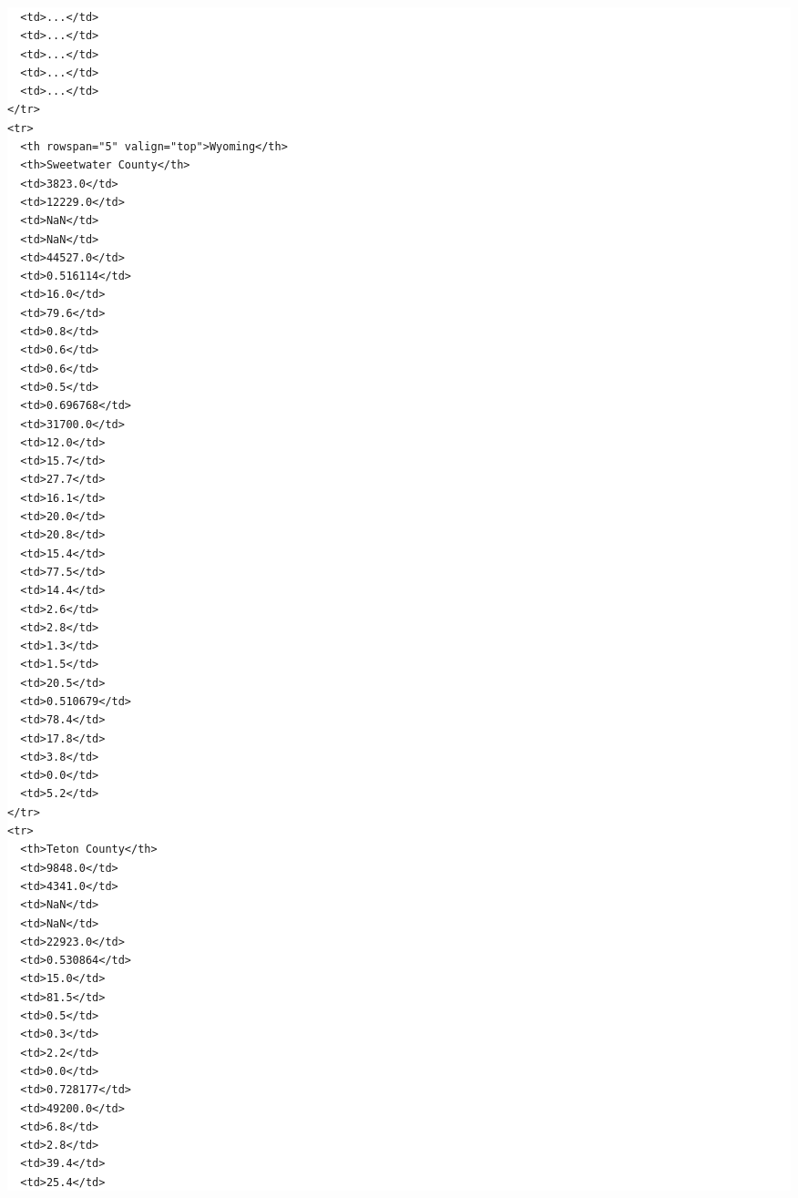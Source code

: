       <td>...</td>
      <td>...</td>
      <td>...</td>
      <td>...</td>
      <td>...</td>
    </tr>
    <tr>
      <th rowspan="5" valign="top">Wyoming</th>
      <th>Sweetwater County</th>
      <td>3823.0</td>
      <td>12229.0</td>
      <td>NaN</td>
      <td>NaN</td>
      <td>44527.0</td>
      <td>0.516114</td>
      <td>16.0</td>
      <td>79.6</td>
      <td>0.8</td>
      <td>0.6</td>
      <td>0.6</td>
      <td>0.5</td>
      <td>0.696768</td>
      <td>31700.0</td>
      <td>12.0</td>
      <td>15.7</td>
      <td>27.7</td>
      <td>16.1</td>
      <td>20.0</td>
      <td>20.8</td>
      <td>15.4</td>
      <td>77.5</td>
      <td>14.4</td>
      <td>2.6</td>
      <td>2.8</td>
      <td>1.3</td>
      <td>1.5</td>
      <td>20.5</td>
      <td>0.510679</td>
      <td>78.4</td>
      <td>17.8</td>
      <td>3.8</td>
      <td>0.0</td>
      <td>5.2</td>
    </tr>
    <tr>
      <th>Teton County</th>
      <td>9848.0</td>
      <td>4341.0</td>
      <td>NaN</td>
      <td>NaN</td>
      <td>22923.0</td>
      <td>0.530864</td>
      <td>15.0</td>
      <td>81.5</td>
      <td>0.5</td>
      <td>0.3</td>
      <td>2.2</td>
      <td>0.0</td>
      <td>0.728177</td>
      <td>49200.0</td>
      <td>6.8</td>
      <td>2.8</td>
      <td>39.4</td>
      <td>25.4</td>